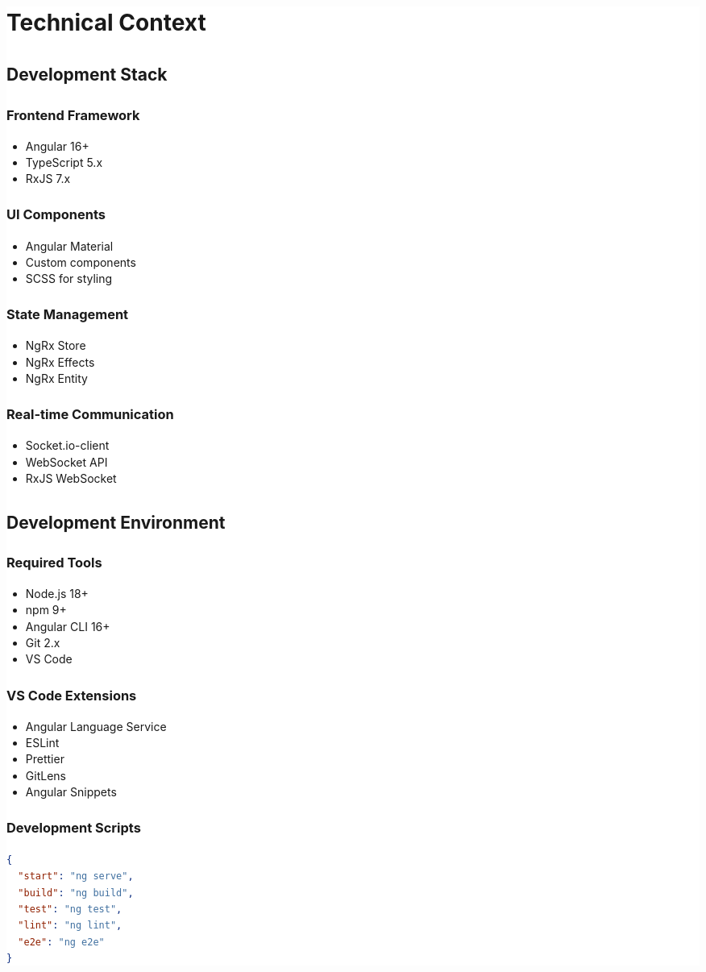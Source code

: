# Technical Context

## Development Stack

### Frontend Framework
- Angular 16+
- TypeScript 5.x
- RxJS 7.x

### UI Components
- Angular Material
- Custom components
- SCSS for styling

### State Management
- NgRx Store
- NgRx Effects
- NgRx Entity

### Real-time Communication
- Socket.io-client
- WebSocket API
- RxJS WebSocket

## Development Environment

### Required Tools
- Node.js 18+
- npm 9+
- Angular CLI 16+
- Git 2.x
- VS Code

### VS Code Extensions
- Angular Language Service
- ESLint
- Prettier
- GitLens
- Angular Snippets

### Development Scripts
```json
{
  "start": "ng serve",
  "build": "ng build",
  "test": "ng test",
  "lint": "ng lint",
  "e2e": "ng e2e"
}
```
